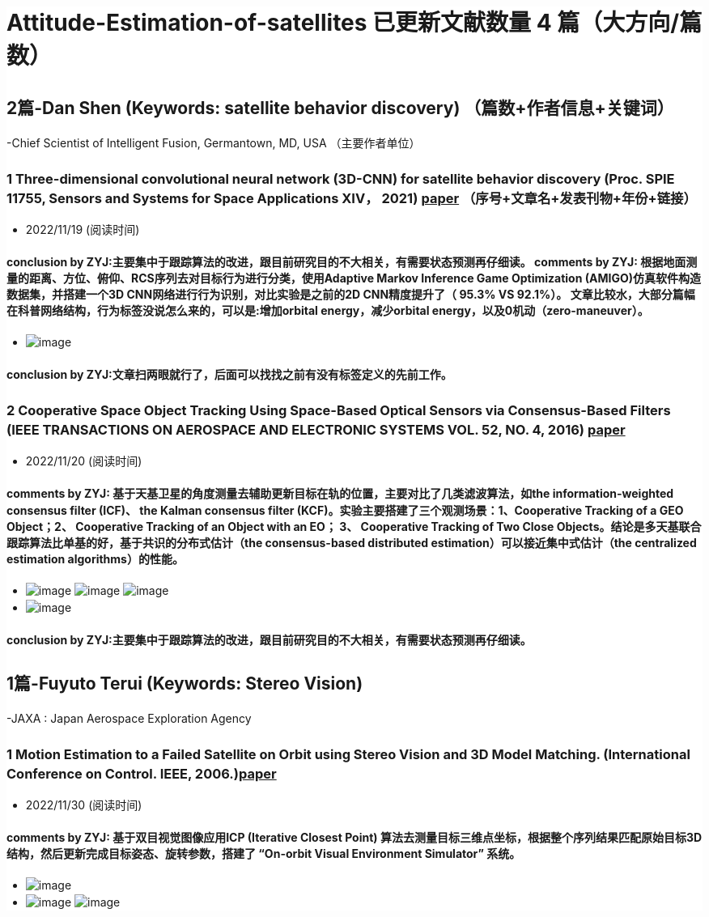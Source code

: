 
# Attitude-Estimation-of-satellites 已更新文献数量 4 篇（大方向/篇数）
## 2篇-Dan Shen (Keywords: satellite behavior discovery) （篇数+作者信息+关键词）
-Chief Scientist of Intelligent Fusion, Germantown, MD, USA （主要作者单位）
### 1 Three-dimensional convolutional neural network (3D-CNN) for satellite behavior discovery (Proc. SPIE 11755, Sensors and Systems for Space Applications XIV， 2021) [paper](https://drive.google.com/file/d/1GsvANy0GqKeGugN_fYaX9QIjB-10Q-Lk/view) （序号+文章名+发表刊物+年份+链接）
   - 2022/11/19 (阅读时间)
####  conclusion by ZYJ:主要集中于跟踪算法的改进，跟目前研究目的不大相关，有需要状态预测再仔细读。 comments by ZYJ: 根据地面测量的距离、方位、俯仰、RCS序列去对目标行为进行分类，使用Adaptive Markov Inference Game Optimization (AMIGO)仿真软件构造数据集，并搭建一个3D CNN网络进行行为识别，对比实验是之前的2D CNN精度提升了（ 95.3% VS  92.1%）。 文章比较水，大部分篇幅在科普网络结构，行为标签没说怎么来的，可以是:增加orbital energy，减少orbital energy，以及0机动（zero-maneuver）。
   - <img width="694" alt="image" src="https://user-images.githubusercontent.com/19592290/201851463-8ae227d4-e38a-4be8-a4bf-73c6c30e91b6.png">
#### conclusion by ZYJ:文章扫两眼就行了，后面可以找找之前有没有标签定义的先前工作。

### 2 Cooperative Space Object Tracking Using Space-Based Optical Sensors via Consensus-Based Filters (IEEE TRANSACTIONS ON AEROSPACE AND ELECTRONIC SYSTEMS VOL. 52, NO. 4, 2016) [paper](https://www.researchgate.net/profile/Erik-Blasch/publication/310467221_Cooperative_space_object_tracking_using_space-based_optical_sensors_via_consensus-based_filters/links/5f33ed19458515b72918a326/Cooperative-space-object-tracking-using-space-based-optical-sensors-via-consensus-based-filters.pdf) 
   - 2022/11/20 (阅读时间)
#### comments by ZYJ: 基于天基卫星的角度测量去辅助更新目标在轨的位置，主要对比了几类滤波算法，如the information-weighted consensus filter (ICF)、 the Kalman consensus filter (KCF)。实验主要搭建了三个观测场景：1、Cooperative Tracking of a GEO Object；2、 Cooperative Tracking of an Object with an EO； 3、 Cooperative Tracking of Two Close Objects。结论是多天基联合跟踪算法比单基的好，基于共识的分布式估计（the consensus-based distributed estimation）可以接近集中式估计（the centralized estimation algorithms）的性能。
   - <img width="400" alt="image" src="https://user-images.githubusercontent.com/19592290/202881206-699045e8-acdb-4453-8efd-a167d515b2dd.png">  <img width="400" alt="image" src="https://user-images.githubusercontent.com/19592290/202881216-e4be7dff-c060-4993-83e6-dda226990de5.png">  <img width="400" alt="image" src="https://user-images.githubusercontent.com/19592290/202881231-54245e23-b41a-4ce5-9010-300a039db1b8.png">
   - <img width="500" alt="image" src="https://user-images.githubusercontent.com/19592290/202881030-3931d064-73ff-49c3-96ad-ac3f30b3bb09.png">
####  conclusion by ZYJ:主要集中于跟踪算法的改进，跟目前研究目的不大相关，有需要状态预测再仔细读。

## 1篇-Fuyuto Terui (Keywords: Stereo Vision) 
-JAXA : Japan Aerospace Exploration Agency
### 1 Motion Estimation to a Failed Satellite on Orbit using Stereo Vision and 3D Model Matching. (International Conference on Control. IEEE, 2006.)[paper](https://ieeexplore.ieee.org/document/4150165)
   - 2022/11/30 (阅读时间)
####  comments by ZYJ: 基于双目视觉图像应用ICP (Iterative Closest Point) 算法去测量目标三维点坐标，根据整个序列结果匹配原始目标3D结构，然后更新完成目标姿态、旋转参数，搭建了 “On-orbit Visual Environment Simulator” 系统。
   - <img width="400" alt="image" src="https://user-images.githubusercontent.com/19592290/204987304-fbbc075b-0eea-4950-a998-36a59bc0aa78.png"> 
   - <img width="400" alt="image" src="https://user-images.githubusercontent.com/19592290/204985817-0a385636-0247-423f-8926-79be78f02fe7.png"> <img width="400" alt="image" src="https://user-images.githubusercontent.com/19592290/204986004-a393be2c-9380-4839-8f7c-aa7658420c35.png">